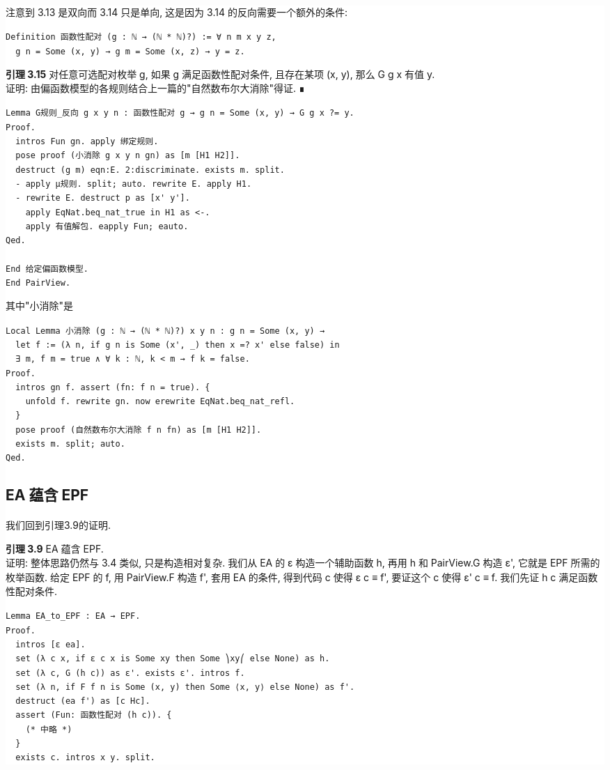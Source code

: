 注意到 3.13 是双向而 3.14 只是单向, 这是因为 3.14 的反向需要一个额外的条件:

```Coq
Definition 函数性配对 (g : ℕ → (ℕ * ℕ)?) := ∀ n m x y z,
  g n = Some (x, y) → g m = Some (x, z) → y = z.
```

**引理 3.15** 对任意可选配对枚举 g, 如果 g 满足函数性配对条件, 且存在某项 (x, y), 那么 G g x 有值 y.  
证明: 由偏函数模型的各规则结合上一篇的"自然数布尔大消除"得证. ∎

```Coq
Lemma G规则_反向 g x y n : 函数性配对 g → g n = Some (x, y) → G g x ?= y.
Proof.
  intros Fun gn. apply 绑定规则.
  pose proof (小消除 g x y n gn) as [m [H1 H2]].
  destruct (g m) eqn:E. 2:discriminate. exists m. split.
  - apply μ规则. split; auto. rewrite E. apply H1.
  - rewrite E. destruct p as [x' y'].
    apply EqNat.beq_nat_true in H1 as <-.
    apply 有值解包. eapply Fun; eauto.
Qed.

End 给定偏函数模型.
End PairView.
```

其中"小消除"是

```Coq
Local Lemma 小消除 (g : ℕ → (ℕ * ℕ)?) x y n : g n = Some (x, y) → 
  let f := (λ n, if g n is Some (x', _) then x =? x' else false) in
  ∃ m, f m = true ∧ ∀ k : ℕ, k < m → f k = false.
Proof.
  intros gn f. assert (fn: f n = true). {
    unfold f. rewrite gn. now erewrite EqNat.beq_nat_refl.
  }
  pose proof (自然数布尔大消除 f n fn) as [m [H1 H2]].
  exists m. split; auto.
Qed.
```

## EA 蕴含 EPF

我们回到引理3.9的证明.

**引理 3.9** EA 蕴含 EPF.  
证明: 整体思路仍然与 3.4 类似, 只是构造相对复杂. 我们从 EA 的 ε 构造一个辅助函数 h, 再用 h 和 PairView.G 构造 ε', 它就是 EPF 所需的枚举函数. 给定 EPF 的 f, 用 PairView.F 构造 f', 套用 EA 的条件, 得到代码 c 使得 ε c ≡ f', 要证这个 c 使得 ε' c ≡ f. 我们先证 h c 满足函数性配对条件.

```Coq
Lemma EA_to_EPF : EA → EPF.
Proof.
  intros [ε ea].
  set (λ c x, if ε c x is Some xy then Some ⎞xy⎛ else None) as h.
  set (λ c, G (h c)) as ε'. exists ε'. intros f.
  set (λ n, if F f n is Some (x, y) then Some ⟨x, y⟩ else None) as f'.
  destruct (ea f') as [c Hc].
  assert (Fun: 函数性配对 (h c)). {
    (* 中略 *)
  }
  exists c. intros x y. split.
```
